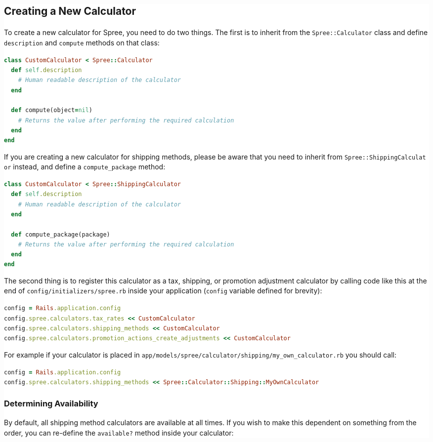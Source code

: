 ## Creating a New Calculator

To create a new calculator for Spree, you need to do two things. The first is to inherit from the `Spree::Calculator` class and define `description` and `compute` methods on that class:

```ruby
class CustomCalculator < Spree::Calculator
  def self.description
    # Human readable description of the calculator
  end

  def compute(object=nil)
    # Returns the value after performing the required calculation
  end
end
```

If you are creating a new calculator for shipping methods, please be aware that you need to inherit from `Spree::ShippingCalculator` instead, and define a `compute_package` method:

```ruby
class CustomCalculator < Spree::ShippingCalculator
  def self.description
    # Human readable description of the calculator
  end

  def compute_package(package)
    # Returns the value after performing the required calculation
  end
end
```

The second thing is to register this calculator as a tax, shipping, or promotion adjustment calculator by calling code like this at the end of `config/initializers/spree.rb` inside your application (`config` variable defined for brevity):

```ruby
config = Rails.application.config
config.spree.calculators.tax_rates << CustomCalculator
config.spree.calculators.shipping_methods << CustomCalculator
config.spree.calculators.promotion_actions_create_adjustments << CustomCalculator
```

For example if your calculator is placed in `app/models/spree/calculator/shipping/my_own_calculator.rb` you should call:

```ruby
config = Rails.application.config
config.spree.calculators.shipping_methods << Spree::Calculator::Shipping::MyOwnCalculator
```

### Determining Availability

By default, all shipping method calculators are available at all times. If you wish to make this dependent on something from the order, you can re-define the `available?` method inside your calculator:
